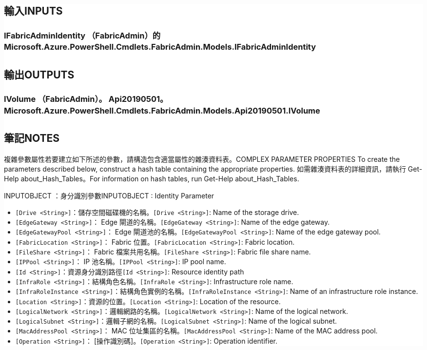 ## <span data-ttu-id="4c68f-144">輸入</span><span class="sxs-lookup"><span data-stu-id="4c68f-144">INPUTS</span></span>

### <span data-ttu-id="4c68f-145">IFabricAdminIdentity （FabricAdmin）的</span><span class="sxs-lookup"><span data-stu-id="4c68f-145">Microsoft.Azure.PowerShell.Cmdlets.FabricAdmin.Models.IFabricAdminIdentity</span></span>

## <span data-ttu-id="4c68f-146">輸出</span><span class="sxs-lookup"><span data-stu-id="4c68f-146">OUTPUTS</span></span>

### <span data-ttu-id="4c68f-147">IVolume （FabricAdmin）。 Api20190501。</span><span class="sxs-lookup"><span data-stu-id="4c68f-147">Microsoft.Azure.PowerShell.Cmdlets.FabricAdmin.Models.Api20190501.IVolume</span></span>



## <span data-ttu-id="4c68f-148">筆記</span><span class="sxs-lookup"><span data-stu-id="4c68f-148">NOTES</span></span>

<span data-ttu-id="4c68f-149">複雜參數屬性若要建立如下所述的參數，請構造包含適當屬性的雜湊資料表。</span><span class="sxs-lookup"><span data-stu-id="4c68f-149">COMPLEX PARAMETER PROPERTIES To create the parameters described below, construct a hash table containing the appropriate properties.</span></span> <span data-ttu-id="4c68f-150">如需雜湊資料表的詳細資訊，請執行 Get-Help about_Hash_Tables。</span><span class="sxs-lookup"><span data-stu-id="4c68f-150">For information on hash tables, run Get-Help about_Hash_Tables.</span></span>

<span data-ttu-id="4c68f-151">INPUTOBJECT <IFabricAdminIdentity> ：身分識別參數</span><span class="sxs-lookup"><span data-stu-id="4c68f-151">INPUTOBJECT <IFabricAdminIdentity>: Identity Parameter</span></span>
  - <span data-ttu-id="4c68f-152">`[Drive <String>]`：儲存空間磁碟機的名稱。</span><span class="sxs-lookup"><span data-stu-id="4c68f-152">`[Drive <String>]`: Name of the storage drive.</span></span>
  - <span data-ttu-id="4c68f-153">`[EdgeGateway <String>]`： Edge 閘道的名稱。</span><span class="sxs-lookup"><span data-stu-id="4c68f-153">`[EdgeGateway <String>]`: Name of the edge gateway.</span></span>
  - <span data-ttu-id="4c68f-154">`[EdgeGatewayPool <String>]`： Edge 閘道池的名稱。</span><span class="sxs-lookup"><span data-stu-id="4c68f-154">`[EdgeGatewayPool <String>]`: Name of the edge gateway pool.</span></span>
  - <span data-ttu-id="4c68f-155">`[FabricLocation <String>]`： Fabric 位置。</span><span class="sxs-lookup"><span data-stu-id="4c68f-155">`[FabricLocation <String>]`: Fabric location.</span></span>
  - <span data-ttu-id="4c68f-156">`[FileShare <String>]`： Fabric 檔案共用名稱。</span><span class="sxs-lookup"><span data-stu-id="4c68f-156">`[FileShare <String>]`: Fabric file share name.</span></span>
  - <span data-ttu-id="4c68f-157">`[IPPool <String>]`： IP 池名稱。</span><span class="sxs-lookup"><span data-stu-id="4c68f-157">`[IPPool <String>]`: IP pool name.</span></span>
  - <span data-ttu-id="4c68f-158">`[Id <String>]`：資源身分識別路徑</span><span class="sxs-lookup"><span data-stu-id="4c68f-158">`[Id <String>]`: Resource identity path</span></span>
  - <span data-ttu-id="4c68f-159">`[InfraRole <String>]`：結構角色名稱。</span><span class="sxs-lookup"><span data-stu-id="4c68f-159">`[InfraRole <String>]`: Infrastructure role name.</span></span>
  - <span data-ttu-id="4c68f-160">`[InfraRoleInstance <String>]`：結構角色實例的名稱。</span><span class="sxs-lookup"><span data-stu-id="4c68f-160">`[InfraRoleInstance <String>]`: Name of an infrastructure role instance.</span></span>
  - <span data-ttu-id="4c68f-161">`[Location <String>]`：資源的位置。</span><span class="sxs-lookup"><span data-stu-id="4c68f-161">`[Location <String>]`: Location of the resource.</span></span>
  - <span data-ttu-id="4c68f-162">`[LogicalNetwork <String>]`：邏輯網路的名稱。</span><span class="sxs-lookup"><span data-stu-id="4c68f-162">`[LogicalNetwork <String>]`: Name of the logical network.</span></span>
  - <span data-ttu-id="4c68f-163">`[LogicalSubnet <String>]`：邏輯子網的名稱。</span><span class="sxs-lookup"><span data-stu-id="4c68f-163">`[LogicalSubnet <String>]`: Name of the logical subnet.</span></span>
  - <span data-ttu-id="4c68f-164">`[MacAddressPool <String>]`： MAC 位址集區的名稱。</span><span class="sxs-lookup"><span data-stu-id="4c68f-164">`[MacAddressPool <String>]`: Name of the MAC address pool.</span></span>
  - <span data-ttu-id="4c68f-165">`[Operation <String>]`： [操作識別碼]。</span><span class="sxs-lookup"><span data-stu-id="4c68f-165">`[Operation <String>]`: Operation identifier.</span></span>